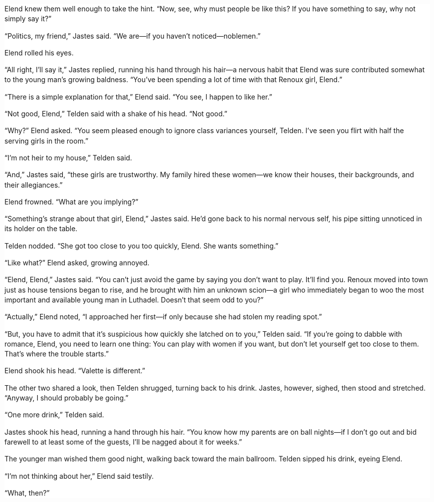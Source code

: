 Elend knew them well enough to take the hint. “Now, see, why must people be like this? If you have something to say, why not simply say it?”

“Politics, my friend,” Jastes said. “We are—if you haven’t noticed—noblemen.”

Elend rolled his eyes.

“All right, I’ll say it,” Jastes replied, running his hand through his hair—a nervous habit that Elend was sure contributed somewhat to the young man’s growing baldness. “You’ve been spending a lot of time with that Renoux girl, Elend.”

“There is a simple explanation for that,” Elend said. “You see, I happen to like her.”

“Not good, Elend,” Telden said with a shake of his head. “Not good.”

“Why?” Elend asked. “You seem pleased enough to ignore class variances yourself, Telden. I’ve seen you flirt with half the serving girls in the room.”

“I’m not heir to my house,” Telden said.

“And,” Jastes said, “these girls are trustworthy. My family hired these women—we know their houses, their backgrounds, and their allegiances.”

Elend frowned. “What are you implying?”

“Something’s strange about that girl, Elend,” Jastes said. He’d gone back to his normal nervous self, his pipe sitting unnoticed in its holder on the table.

Telden nodded. “She got too close to you too quickly, Elend. She wants something.”

“Like what?” Elend asked, growing annoyed.

“Elend, Elend,” Jastes said. “You can’t just avoid the game by saying you don’t want to play. It’ll find you. Renoux moved into town just as house tensions began to rise, and he brought with him an unknown scion—a girl who immediately began to woo the most important and available young man in Luthadel. Doesn’t that seem odd to you?”

“Actually,” Elend noted, “I approached her first—if only because she had stolen my reading spot.”

“But, you have to admit that it’s suspicious how quickly she latched on to you,” Telden said. “If you’re going to dabble with romance, Elend, you need to learn one thing: You can play with women if you want, but don’t let yourself get too close to them. That’s where the trouble starts.”

Elend shook his head. “Valette is different.”

The other two shared a look, then Telden shrugged, turning back to his drink. Jastes, however, sighed, then stood and stretched. “Anyway, I should probably be going.”

“One more drink,” Telden said.

Jastes shook his head, running a hand through his hair. “You know how my parents are on ball nights—if I don’t go out and bid farewell to at least some of the guests, I’ll be nagged about it for weeks.”

The younger man wished them good night, walking back toward the main ballroom. Telden sipped his drink, eyeing Elend.

“I’m not thinking about her,” Elend said testily.

“What, then?”
